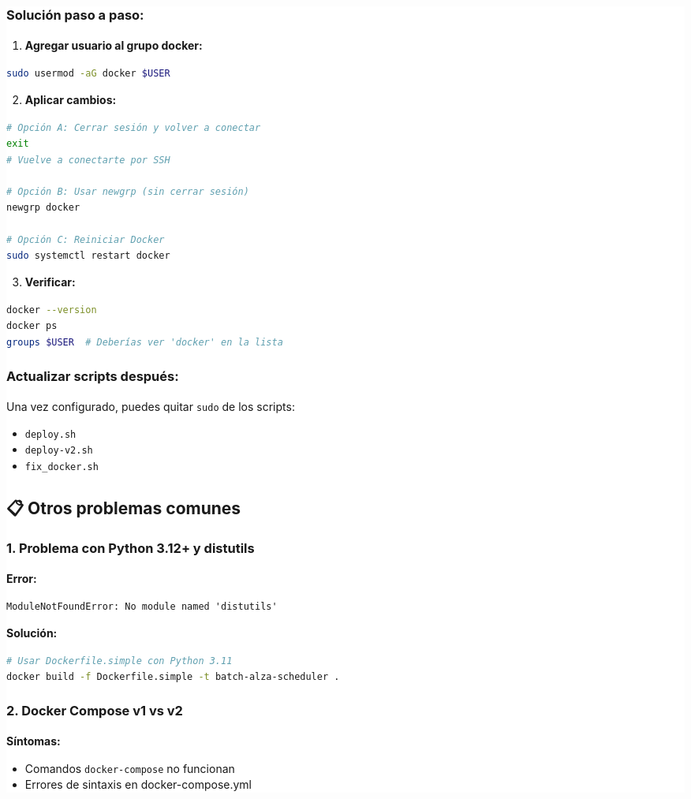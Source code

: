 ### Solución paso a paso:

1. **Agregar usuario al grupo docker:**
```bash
sudo usermod -aG docker $USER
```

2. **Aplicar cambios:**
```bash
# Opción A: Cerrar sesión y volver a conectar
exit
# Vuelve a conectarte por SSH

# Opción B: Usar newgrp (sin cerrar sesión)
newgrp docker

# Opción C: Reiniciar Docker
sudo systemctl restart docker
```

3. **Verificar:**
```bash
docker --version
docker ps
groups $USER  # Deberías ver 'docker' en la lista
```

### Actualizar scripts después:
Una vez configurado, puedes quitar `sudo` de los scripts:
- `deploy.sh`
- `deploy-v2.sh`
- `fix_docker.sh`

## 📋 Otros problemas comunes

### 1. **Problema con Python 3.12+ y distutils**

**Error:**
```
ModuleNotFoundError: No module named 'distutils'
```

**Solución:**
```bash
# Usar Dockerfile.simple con Python 3.11
docker build -f Dockerfile.simple -t batch-alza-scheduler .
```

### 2. **Docker Compose v1 vs v2**

**Síntomas:**
- Comandos `docker-compose` no funcionan
- Errores de sintaxis en docker-compose.yml
